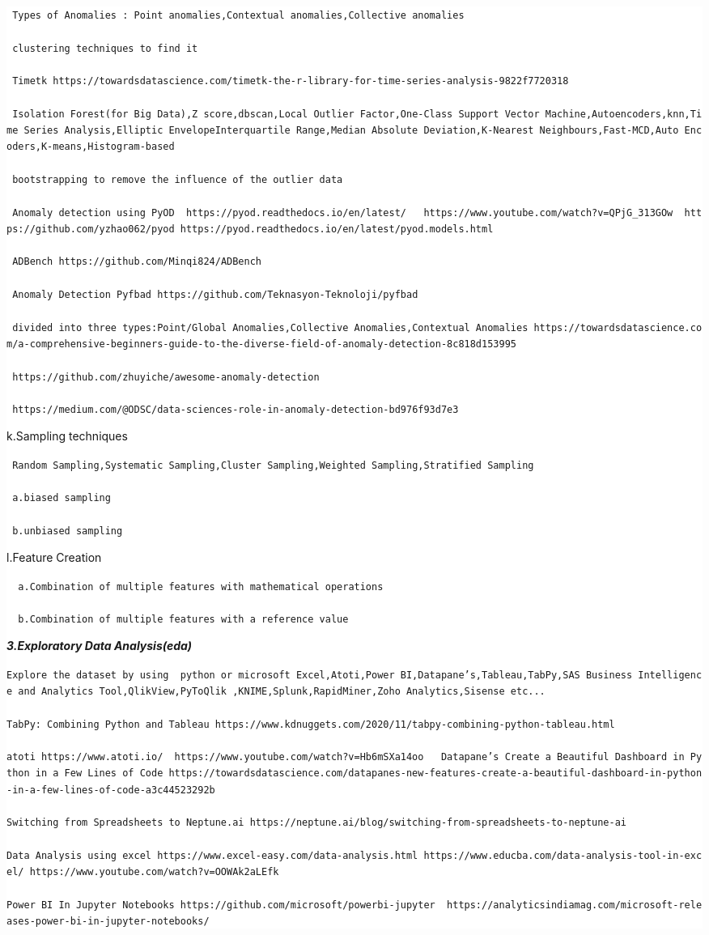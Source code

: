      Types of Anomalies : Point anomalies,Contextual anomalies,Collective anomalies
   
     clustering techniques to find it
     
     Timetk https://towardsdatascience.com/timetk-the-r-library-for-time-series-analysis-9822f7720318
     
     Isolation Forest(for Big Data),Z score,dbscan,Local Outlier Factor,One-Class Support Vector Machine,Autoencoders,knn,Time Series Analysis,Elliptic EnvelopeInterquartile Range,Median Absolute Deviation,K-Nearest Neighbours,Fast-MCD,Auto Encoders,K-means,Histogram-based
     
     bootstrapping to remove the influence of the outlier data
     
     Anomaly detection using PyOD  https://pyod.readthedocs.io/en/latest/   https://www.youtube.com/watch?v=QPjG_313GOw  https://github.com/yzhao062/pyod https://pyod.readthedocs.io/en/latest/pyod.models.html
     
     ADBench https://github.com/Minqi824/ADBench
     
     Anomaly Detection Pyfbad https://github.com/Teknasyon-Teknoloji/pyfbad
     
     divided into three types:Point/Global Anomalies,Collective Anomalies,Contextual Anomalies https://towardsdatascience.com/a-comprehensive-beginners-guide-to-the-diverse-field-of-anomaly-detection-8c818d153995
     
     https://github.com/zhuyiche/awesome-anomaly-detection
     
     https://medium.com/@ODSC/data-sciences-role-in-anomaly-detection-bd976f93d7e3
     
   k.Sampling techniques
   
     Random Sampling,Systematic Sampling,Cluster Sampling,Weighted Sampling,Stratified Sampling
     
     a.biased sampling
     
     b.unbiased sampling
     
   l.Feature  Creation
   
      a.Combination of multiple features with mathematical operations
      
      b.Combination of multiple features with a reference value

***3.Exploratory Data Analysis(eda)***
  
    Explore the dataset by using  python or microsoft Excel,Atoti,Power BI,Datapane’s,Tableau,TabPy,SAS Business Intelligence and Analytics Tool,QlikView,PyToQlik ,KNIME,Splunk,RapidMiner,Zoho Analytics,Sisense etc...
    
    TabPy: Combining Python and Tableau https://www.kdnuggets.com/2020/11/tabpy-combining-python-tableau.html
    
    atoti https://www.atoti.io/  https://www.youtube.com/watch?v=Hb6mSXa14oo   Datapane’s Create a Beautiful Dashboard in Python in a Few Lines of Code https://towardsdatascience.com/datapanes-new-features-create-a-beautiful-dashboard-in-python-in-a-few-lines-of-code-a3c44523292b
    
    Switching from Spreadsheets to Neptune.ai https://neptune.ai/blog/switching-from-spreadsheets-to-neptune-ai
    
    Data Analysis using excel https://www.excel-easy.com/data-analysis.html https://www.educba.com/data-analysis-tool-in-excel/ https://www.youtube.com/watch?v=OOWAk2aLEfk
    
    Power BI In Jupyter Notebooks https://github.com/microsoft/powerbi-jupyter  https://analyticsindiamag.com/microsoft-releases-power-bi-in-jupyter-notebooks/
   